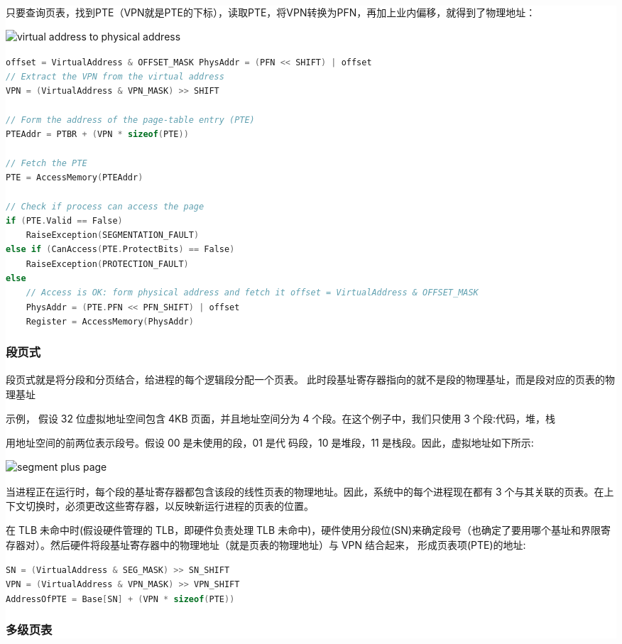

只要查询页表，找到PTE（VPN就是PTE的下标），读取PTE，将VPN转换为PFN，再加上业内偏移，就得到了物理地址：

![virtual address to physical address](https://seec2-lyk.oss-cn-shanghai.aliyuncs.com/Hexo/OS/OS%20Basic/OS%20Virtualization/virtual%20address%20to%20physical%20address.png)



```c
offset = VirtualAddress & OFFSET_MASK PhysAddr = (PFN << SHIFT) | offset
// Extract the VPN from the virtual address
VPN = (VirtualAddress & VPN_MASK) >> SHIFT

// Form the address of the page-table entry (PTE)
PTEAddr = PTBR + (VPN * sizeof(PTE))

// Fetch the PTE
PTE = AccessMemory(PTEAddr)
  
// Check if process can access the page 
if (PTE.Valid == False)
	RaiseException(SEGMENTATION_FAULT)
else if (CanAccess(PTE.ProtectBits) == False)
    RaiseException(PROTECTION_FAULT)
else
	// Access is OK: form physical address and fetch it offset = VirtualAddress & OFFSET_MASK
	PhysAddr = (PTE.PFN << PFN_SHIFT) | offset
	Register = AccessMemory(PhysAddr)
```







### 段页式

段页式就是将分段和分页结合，给进程的每个逻辑段分配一个页表。 此时段基址寄存器指向的就不是段的物理基址，而是段对应的页表的物理基址



示例， 假设 32 位虚拟地址空间包含 4KB 页面，并且地址空间分为 4 个段。在这个例子中，我们只使用 3 个段:代码，堆，栈

用地址空间的前两位表示段号。假设 00 是未使用的段，01 是代 码段，10 是堆段，11 是栈段。因此，虚拟地址如下所示:

![segment plus page](https://seec2-lyk.oss-cn-shanghai.aliyuncs.com/Hexo/OS/OS%20Basic/OS%20Virtualization/segment%20plus%20page.png)

当进程正在运行时，每个段的基址寄存器都包含该段的线性页表的物理地址。因此，系统中的每个进程现在都有 3 个与其关联的页表。在上下文切换时，必须更改这些寄存器，以反映新运行进程的页表的位置。

在 TLB 未命中时(假设硬件管理的 TLB，即硬件负责处理 TLB 未命中)，硬件使用分段位(SN)来确定段号（也确定了要用哪个基址和界限寄存器对）。然后硬件将段基址寄存器中的物理地址（就是页表的物理地址）与 VPN 结合起来， 形成页表项(PTE)的地址:

```c
SN = (VirtualAddress & SEG_MASK) >> SN_SHIFT 
VPN = (VirtualAddress & VPN_MASK) >> VPN_SHIFT 
AddressOfPTE = Base[SN] + (VPN * sizeof(PTE))
```

### 多级页表
